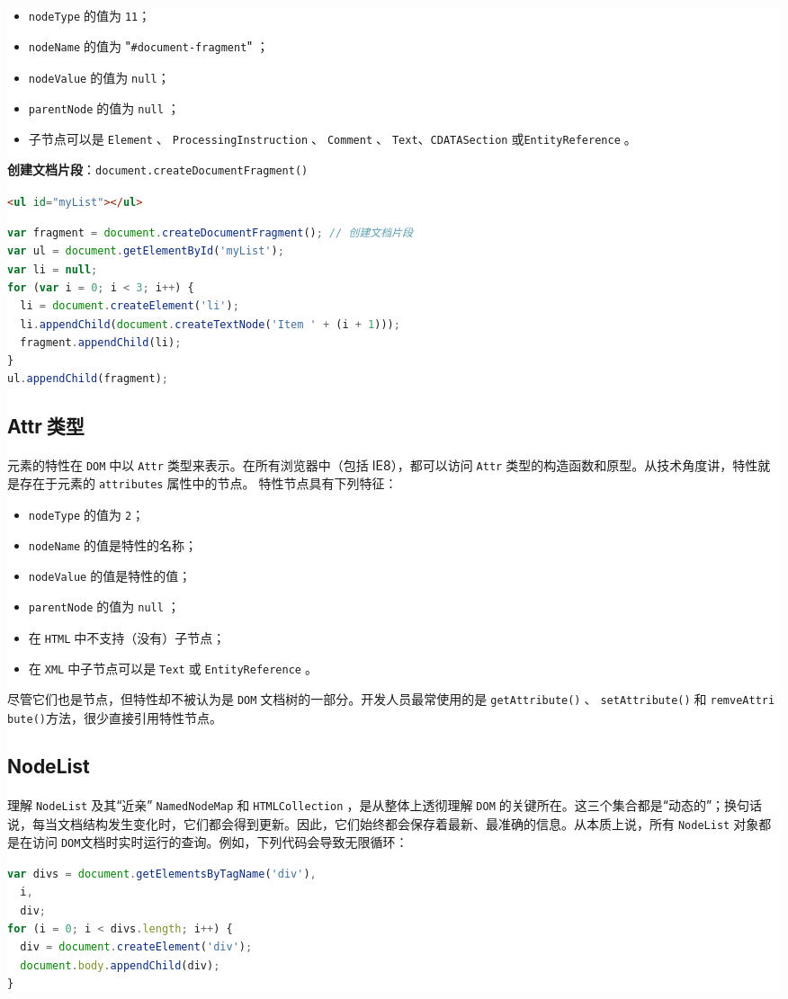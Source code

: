 - `nodeType` 的值为 `11`；

- `nodeName` 的值为 "`#document-fragment`" ；

- `nodeValue` 的值为 `null`；

- `parentNode` 的值为 `null` ；

- 子节点可以是 `Element` 、 `ProcessingInstruction` 、 `Comment` 、 `Text`、`CDATASection` 或`EntityReference` 。

**创建文档片段**：`document.createDocumentFragment()`

```html
<ul id="myList"></ul>
```

```javascript
var fragment = document.createDocumentFragment(); // 创建文档片段
var ul = document.getElementById('myList');
var li = null;
for (var i = 0; i < 3; i++) {
  li = document.createElement('li');
  li.appendChild(document.createTextNode('Item ' + (i + 1)));
  fragment.appendChild(li);
}
ul.appendChild(fragment);
```

## Attr 类型

元素的特性在 `DOM` 中以 `Attr` 类型来表示。在所有浏览器中（包括 IE8），都可以访问 `Attr` 类型的构造函数和原型。从技术角度讲，特性就是存在于元素的 `attributes` 属性中的节点。
特性节点具有下列特征：

- `nodeType` 的值为 `2`；

- `nodeName` 的值是特性的名称；

- `nodeValue` 的值是特性的值；

- `parentNode` 的值为 `null` ；

- 在 `HTML` 中不支持（没有）子节点；

- 在 `XML` 中子节点可以是 `Text` 或 `EntityReference` 。

尽管它们也是节点，但特性却不被认为是 `DOM` 文档树的一部分。开发人员最常使用的是 `getAttribute()` 、 `setAttribute()` 和 `remveAttribute()`方法，很少直接引用特性节点。

## NodeList

理解 `NodeList` 及其“近亲” `NamedNodeMap` 和 `HTMLCollection` ，是从整体上透彻理解 `DOM` 的关键所在。这三个集合都是“动态的”；换句话说，每当文档结构发生变化时，它们都会得到更新。因此，它们始终都会保存着最新、最准确的信息。从本质上说，所有 `NodeList` 对象都是在访问 `DOM`文档时实时运行的查询。例如，下列代码会导致无限循环：

```javascript
var divs = document.getElementsByTagName('div'),
  i,
  div;
for (i = 0; i < divs.length; i++) {
  div = document.createElement('div');
  document.body.appendChild(div);
}
```
